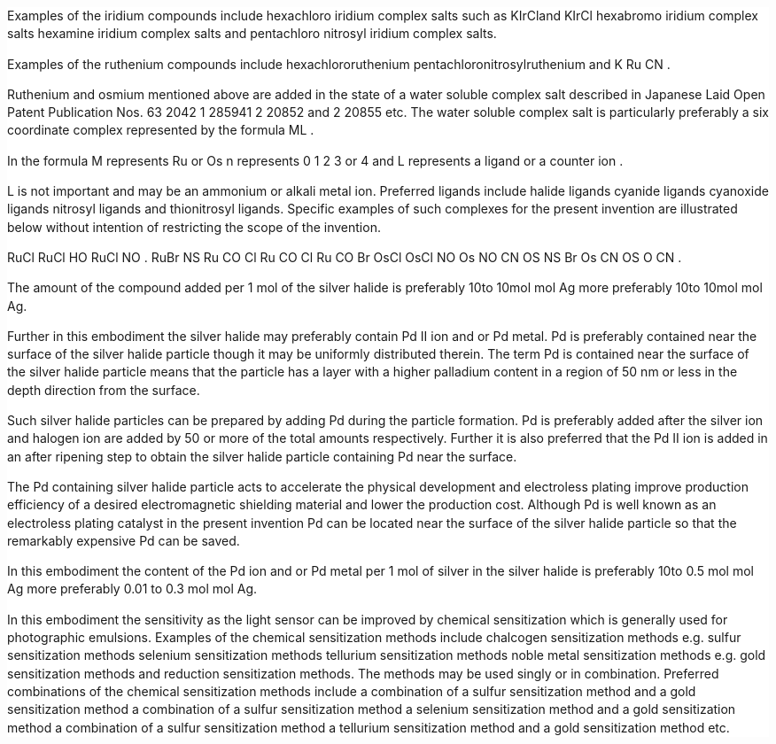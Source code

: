 Examples of the iridium compounds include hexachloro iridium complex salts such as KIrCland KIrCl hexabromo iridium complex salts hexamine iridium complex salts and pentachloro nitrosyl iridium complex salts.

Examples of the ruthenium compounds include hexachlororuthenium pentachloronitrosylruthenium and K Ru CN .

Ruthenium and osmium mentioned above are added in the state of a water soluble complex salt described in Japanese Laid Open Patent Publication Nos. 63 2042 1 285941 2 20852 and 2 20855 etc. The water soluble complex salt is particularly preferably a six coordinate complex represented by the formula ML .

In the formula M represents Ru or Os n represents 0 1 2 3 or 4 and L represents a ligand or a counter ion .

L is not important and may be an ammonium or alkali metal ion. Preferred ligands include halide ligands cyanide ligands cyanoxide ligands nitrosyl ligands and thionitrosyl ligands. Specific examples of such complexes for the present invention are illustrated below without intention of restricting the scope of the invention.

 RuCl RuCl HO RuCl NO . RuBr NS Ru CO Cl Ru CO Cl Ru CO Br OsCl OsCl NO Os NO CN OS NS Br Os CN OS O CN .

The amount of the compound added per 1 mol of the silver halide is preferably 10to 10mol mol Ag more preferably 10to 10mol mol Ag.

Further in this embodiment the silver halide may preferably contain Pd II ion and or Pd metal. Pd is preferably contained near the surface of the silver halide particle though it may be uniformly distributed therein. The term Pd is contained near the surface of the silver halide particle means that the particle has a layer with a higher palladium content in a region of 50 nm or less in the depth direction from the surface.

Such silver halide particles can be prepared by adding Pd during the particle formation. Pd is preferably added after the silver ion and halogen ion are added by 50 or more of the total amounts respectively. Further it is also preferred that the Pd II ion is added in an after ripening step to obtain the silver halide particle containing Pd near the surface.

The Pd containing silver halide particle acts to accelerate the physical development and electroless plating improve production efficiency of a desired electromagnetic shielding material and lower the production cost. Although Pd is well known as an electroless plating catalyst in the present invention Pd can be located near the surface of the silver halide particle so that the remarkably expensive Pd can be saved.

In this embodiment the content of the Pd ion and or Pd metal per 1 mol of silver in the silver halide is preferably 10to 0.5 mol mol Ag more preferably 0.01 to 0.3 mol mol Ag.

In this embodiment the sensitivity as the light sensor can be improved by chemical sensitization which is generally used for photographic emulsions. Examples of the chemical sensitization methods include chalcogen sensitization methods e.g. sulfur sensitization methods selenium sensitization methods tellurium sensitization methods noble metal sensitization methods e.g. gold sensitization methods and reduction sensitization methods. The methods may be used singly or in combination. Preferred combinations of the chemical sensitization methods include a combination of a sulfur sensitization method and a gold sensitization method a combination of a sulfur sensitization method a selenium sensitization method and a gold sensitization method a combination of a sulfur sensitization method a tellurium sensitization method and a gold sensitization method etc.
